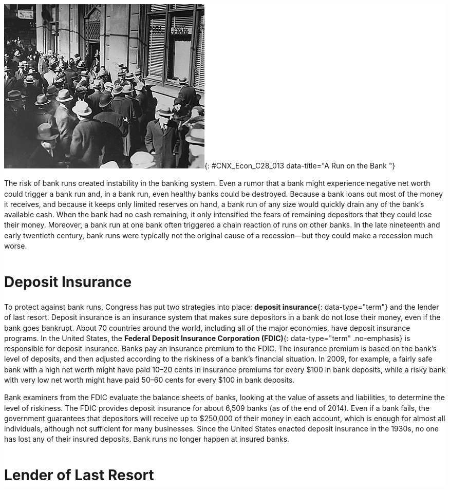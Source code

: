 ![This image is a photograph of people lining up outside of a bank in hopes of withdrawing their funds during the Great Depression.](../resources/CNX_Econ_C28_013.jpg "Bank runs during the Great Depression only served to worsen the economic situation. (Credit: National Archives and Records Administration)"){: #CNX_Econ_C28_013 data-title="A Run on the Bank "}

The risk of bank runs created instability in the banking system. Even a rumor that a bank might experience negative net worth could trigger a bank run and, in a bank run, even healthy banks could be destroyed. Because a bank loans out most of the money it receives, and because it keeps only limited reserves on hand, a bank run of any size would quickly drain any of the bank’s available cash. When the bank had no cash remaining, it only intensified the fears of remaining depositors that they could lose their money. Moreover, a bank run at one bank often triggered a chain reaction of runs on other banks. In the late nineteenth and early twentieth century, bank runs were typically not the original cause of a recession—but they could make a recession much worse.

# Deposit Insurance

To protect against bank runs, Congress has put two strategies into place: **deposit insurance**{: data-type="term"} and the lender of last resort. Deposit insurance is an insurance system that makes sure depositors in a bank do not lose their money, even if the bank goes bankrupt. About 70 countries around the world, including all of the major economies, have deposit insurance programs. In the United States, the **Federal Deposit Insurance Corporation (FDIC)**{: data-type="term" .no-emphasis} is responsible for deposit insurance. Banks pay an insurance premium to the FDIC. The insurance premium is based on the bank’s level of deposits, and then adjusted according to the riskiness of a bank’s financial situation. In 2009, for example, a fairly safe bank with a high net worth might have paid 10–20 cents in insurance premiums for every $100 in bank deposits, while a risky bank with very low net worth might have paid 50–60 cents for every $100 in bank deposits.

Bank examiners from the FDIC evaluate the balance sheets of banks, looking at the value of assets and liabilities, to determine the level of riskiness. The FDIC provides deposit insurance for about 6,509 banks (as of the end of 2014). Even if a bank fails, the government guarantees that depositors will receive up to $250,000 of their money in each account, which is enough for almost all individuals, although not sufficient for many businesses. Since the United States enacted deposit insurance in the 1930s, no one has lost any of their insured deposits. Bank runs no longer happen at insured banks.

# Lender of Last Resort
